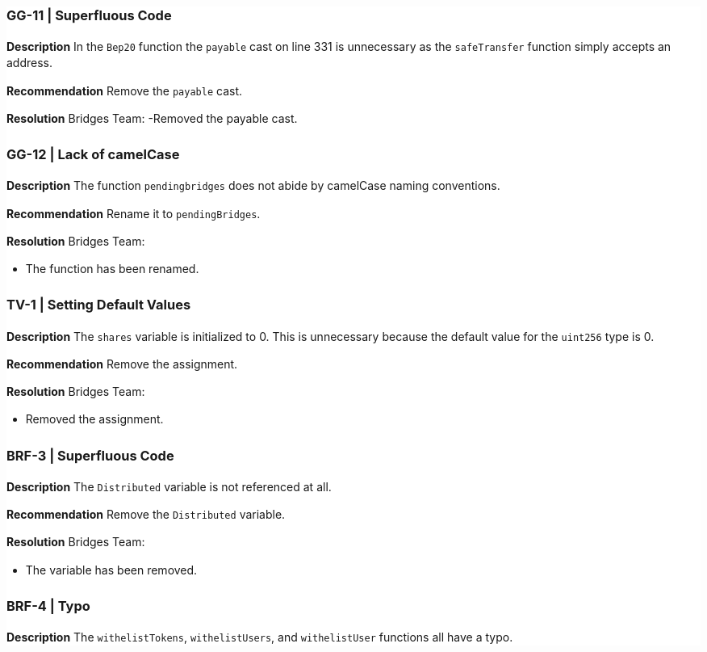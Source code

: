### GG-11 | Superfluous Code

**Description**
In the `Bep20` function the `payable` cast on line 331 is unnecessary as the `safeTransfer` function simply accepts an address.

**Recommendation**
Remove the `payable` cast.

**Resolution**
Bridges Team:
-Removed the payable cast.

### GG-12 | Lack of camelCase

**Description**
The function `pendingbridges` does not abide by camelCase naming conventions.

**Recommendation**
Rename it to `pendingBridges`.

**Resolution**
Bridges Team:

- The function has been renamed.

### TV-1 | Setting Default Values

**Description**
The `shares` variable is initialized to 0. This is unnecessary because the default value for the `uint256` type is 0.

**Recommendation**
Remove the assignment.

**Resolution**
Bridges Team:

- Removed the assignment.

### BRF-3 | Superfluous Code

**Description**
The `Distributed` variable is not referenced at all.

**Recommendation**
Remove the `Distributed` variable.

**Resolution**
Bridges Team:

- The variable has been removed.

### BRF-4 | Typo

**Description**
The `withelistTokens`, `withelistUsers`, and `withelistUser` functions all have a typo.
